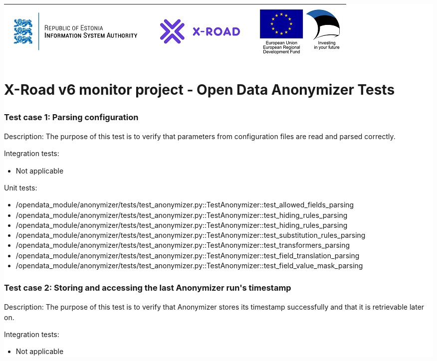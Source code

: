 
| [![Republic of Estonia Information System Authority](../img/ria_100_en.png)](https://www.ria.ee/en/) [![X-ROAD](../img/xroad_100_en.png)](https://www.ria.ee/en/x-road.html) | ![European Union / European Regional Development Fund / Investing in your future](../img/eu_rdf_100_en.png "Documents that are tagged with EU/SF logos must keep the logos until 1.11.2022. If it has not stated otherwise in the documentation. If new documentation is created  using EU/SF resources the logos must be tagged appropriately so that the deadline for logos could be found.") |
| :-------------------------------------------------- | -------------------------: |

# X-Road v6 monitor project - Open Data Anonymizer Tests

### Test case 1: Parsing configuration
Description: The purpose of this test is to verify that parameters from configuration files are read and parsed correctly.

Integration tests:

* Not applicable

Unit tests:

* /opendata_module/anonymizer/tests/test_anonymizer.py::TestAnonymizer::test_allowed_fields_parsing
* /opendata_module/anonymizer/tests/test_anonymizer.py::TestAnonymizer::test_hiding_rules_parsing
* /opendata_module/anonymizer/tests/test_anonymizer.py::TestAnonymizer::test_hiding_rules_parsing
* /opendata_module/anonymizer/tests/test_anonymizer.py::TestAnonymizer::test_substitution_rules_parsing
* /opendata_module/anonymizer/tests/test_anonymizer.py::TestAnonymizer::test_transformers_parsing
* /opendata_module/anonymizer/tests/test_anonymizer.py::TestAnonymizer::test_field_translation_parsing
* /opendata_module/anonymizer/tests/test_anonymizer.py::TestAnonymizer::test_field_value_mask_parsing


### Test case 2: Storing and accessing the last Anonymizer run's timestamp
Description: The purpose of this test is to verify that Anonymizer stores its timestamp successfully and that it is retrievable later on.

Integration tests:

* Not applicable
